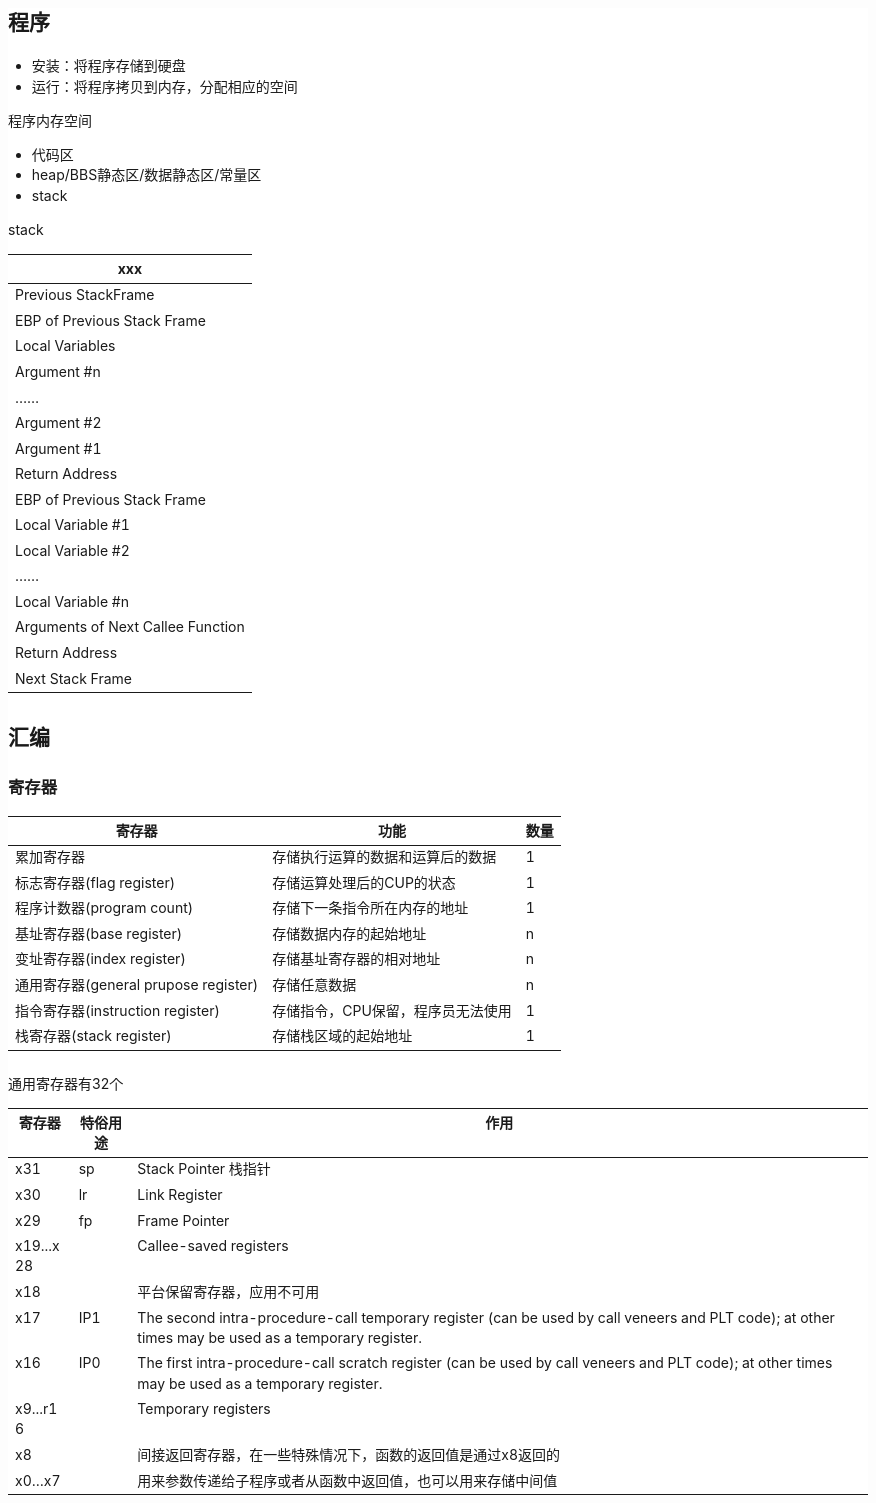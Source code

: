 ## 程序

* 安装：将程序存储到硬盘
* 运行：将程序拷贝到内存，分配相应的空间 

程序内存空间

* 代码区
* heap/BBS静态区/数据静态区/常量区
* stack

stack

xxx|
---|
Previous StackFrame|
EBP of Previous Stack Frame|
Local Variables|
Argument #n|
……|
Argument #2|
Argument #1|
Return Address|
EBP of Previous Stack Frame|
Local Variable #1|
Local Variable #2|
……|
Local Variable #n|
Arguments of Next Callee Function|
Return Address|
Next Stack Frame|

## 汇编


### 寄存器

寄存器|功能|数量
---|---|---
累加寄存器|存储执行运算的数据和运算后的数据|1
标志寄存器(flag register)|存储运算处理后的CUP的状态|1
程序计数器(program count)|存储下一条指令所在内存的地址|1
基址寄存器(base register)|存储数据内存的起始地址|n
变址寄存器(index register)|存储基址寄存器的相对地址|n
通用寄存器(general prupose register)|存储任意数据|n
指令寄存器(instruction register)|存储指令，CPU保留，程序员无法使用|1
栈寄存器(stack register)|存储栈区域的起始地址|1

###

通用寄存器有32个

寄存器|特俗用途|作用
---|---|---
x31|sp|Stack Pointer 栈指针|
x30|lr|Link Register 
x29|fp|Frame Pointer|
x19...x28||Callee-saved registers|
x18||平台保留寄存器，应用不可用
x17|IP1|The second intra-procedure-call temporary register (can be used by call veneers and PLT code); at other times may be used as a temporary register.
x16|IP0|The first intra-procedure-call scratch register (can be used by call veneers and PLT code); at other times may be used as a temporary register.
x9...r16||Temporary registers|
x8||间接返回寄存器，在一些特殊情况下，函数的返回值是通过x8返回的
x0…x7||用来参数传递给子程序或者从函数中返回值，也可以用来存储中间值